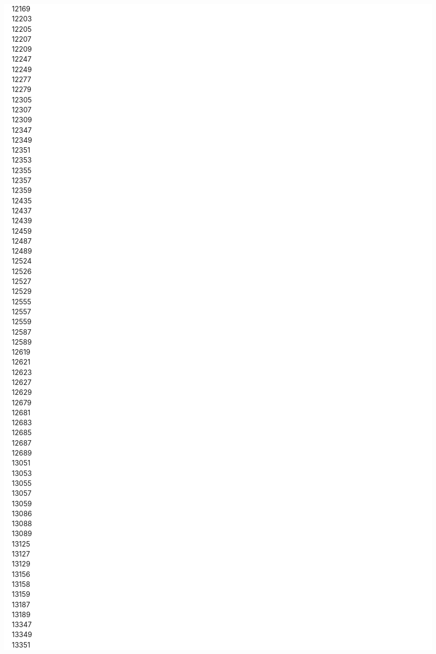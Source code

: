 &nbsp;&nbsp;&nbsp;&nbsp;12169<br>
&nbsp;&nbsp;&nbsp;&nbsp;12203<br>
&nbsp;&nbsp;&nbsp;&nbsp;12205<br>
&nbsp;&nbsp;&nbsp;&nbsp;12207<br>
&nbsp;&nbsp;&nbsp;&nbsp;12209<br>
&nbsp;&nbsp;&nbsp;&nbsp;12247<br>
&nbsp;&nbsp;&nbsp;&nbsp;12249<br>
&nbsp;&nbsp;&nbsp;&nbsp;12277<br>
&nbsp;&nbsp;&nbsp;&nbsp;12279<br>
&nbsp;&nbsp;&nbsp;&nbsp;12305<br>
&nbsp;&nbsp;&nbsp;&nbsp;12307<br>
&nbsp;&nbsp;&nbsp;&nbsp;12309<br>
&nbsp;&nbsp;&nbsp;&nbsp;12347<br>
&nbsp;&nbsp;&nbsp;&nbsp;12349<br>
&nbsp;&nbsp;&nbsp;&nbsp;12351<br>
&nbsp;&nbsp;&nbsp;&nbsp;12353<br>
&nbsp;&nbsp;&nbsp;&nbsp;12355<br>
&nbsp;&nbsp;&nbsp;&nbsp;12357<br>
&nbsp;&nbsp;&nbsp;&nbsp;12359<br>
&nbsp;&nbsp;&nbsp;&nbsp;12435<br>
&nbsp;&nbsp;&nbsp;&nbsp;12437<br>
&nbsp;&nbsp;&nbsp;&nbsp;12439<br>
&nbsp;&nbsp;&nbsp;&nbsp;12459<br>
&nbsp;&nbsp;&nbsp;&nbsp;12487<br>
&nbsp;&nbsp;&nbsp;&nbsp;12489<br>
&nbsp;&nbsp;&nbsp;&nbsp;12524<br>
&nbsp;&nbsp;&nbsp;&nbsp;12526<br>
&nbsp;&nbsp;&nbsp;&nbsp;12527<br>
&nbsp;&nbsp;&nbsp;&nbsp;12529<br>
&nbsp;&nbsp;&nbsp;&nbsp;12555<br>
&nbsp;&nbsp;&nbsp;&nbsp;12557<br>
&nbsp;&nbsp;&nbsp;&nbsp;12559<br>
&nbsp;&nbsp;&nbsp;&nbsp;12587<br>
&nbsp;&nbsp;&nbsp;&nbsp;12589<br>
&nbsp;&nbsp;&nbsp;&nbsp;12619<br>
&nbsp;&nbsp;&nbsp;&nbsp;12621<br>
&nbsp;&nbsp;&nbsp;&nbsp;12623<br>
&nbsp;&nbsp;&nbsp;&nbsp;12627<br>
&nbsp;&nbsp;&nbsp;&nbsp;12629<br>
&nbsp;&nbsp;&nbsp;&nbsp;12679<br>
&nbsp;&nbsp;&nbsp;&nbsp;12681<br>
&nbsp;&nbsp;&nbsp;&nbsp;12683<br>
&nbsp;&nbsp;&nbsp;&nbsp;12685<br>
&nbsp;&nbsp;&nbsp;&nbsp;12687<br>
&nbsp;&nbsp;&nbsp;&nbsp;12689<br>
&nbsp;&nbsp;&nbsp;&nbsp;13051<br>
&nbsp;&nbsp;&nbsp;&nbsp;13053<br>
&nbsp;&nbsp;&nbsp;&nbsp;13055<br>
&nbsp;&nbsp;&nbsp;&nbsp;13057<br>
&nbsp;&nbsp;&nbsp;&nbsp;13059<br>
&nbsp;&nbsp;&nbsp;&nbsp;13086<br>
&nbsp;&nbsp;&nbsp;&nbsp;13088<br>
&nbsp;&nbsp;&nbsp;&nbsp;13089<br>
&nbsp;&nbsp;&nbsp;&nbsp;13125<br>
&nbsp;&nbsp;&nbsp;&nbsp;13127<br>
&nbsp;&nbsp;&nbsp;&nbsp;13129<br>
&nbsp;&nbsp;&nbsp;&nbsp;13156<br>
&nbsp;&nbsp;&nbsp;&nbsp;13158<br>
&nbsp;&nbsp;&nbsp;&nbsp;13159<br>
&nbsp;&nbsp;&nbsp;&nbsp;13187<br>
&nbsp;&nbsp;&nbsp;&nbsp;13189<br>
&nbsp;&nbsp;&nbsp;&nbsp;13347<br>
&nbsp;&nbsp;&nbsp;&nbsp;13349<br>
&nbsp;&nbsp;&nbsp;&nbsp;13351<br>